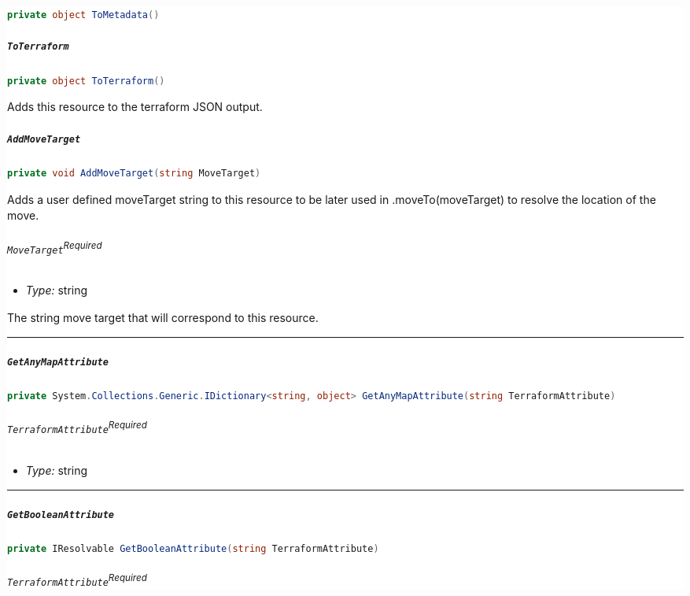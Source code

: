 ```csharp
private object ToMetadata()
```

##### `ToTerraform` <a name="ToTerraform" id="@cdktf/provider-neon.database.Database.toTerraform"></a>

```csharp
private object ToTerraform()
```

Adds this resource to the terraform JSON output.

##### `AddMoveTarget` <a name="AddMoveTarget" id="@cdktf/provider-neon.database.Database.addMoveTarget"></a>

```csharp
private void AddMoveTarget(string MoveTarget)
```

Adds a user defined moveTarget string to this resource to be later used in .moveTo(moveTarget) to resolve the location of the move.

###### `MoveTarget`<sup>Required</sup> <a name="MoveTarget" id="@cdktf/provider-neon.database.Database.addMoveTarget.parameter.moveTarget"></a>

- *Type:* string

The string move target that will correspond to this resource.

---

##### `GetAnyMapAttribute` <a name="GetAnyMapAttribute" id="@cdktf/provider-neon.database.Database.getAnyMapAttribute"></a>

```csharp
private System.Collections.Generic.IDictionary<string, object> GetAnyMapAttribute(string TerraformAttribute)
```

###### `TerraformAttribute`<sup>Required</sup> <a name="TerraformAttribute" id="@cdktf/provider-neon.database.Database.getAnyMapAttribute.parameter.terraformAttribute"></a>

- *Type:* string

---

##### `GetBooleanAttribute` <a name="GetBooleanAttribute" id="@cdktf/provider-neon.database.Database.getBooleanAttribute"></a>

```csharp
private IResolvable GetBooleanAttribute(string TerraformAttribute)
```

###### `TerraformAttribute`<sup>Required</sup> <a name="TerraformAttribute" id="@cdktf/provider-neon.database.Database.getBooleanAttribute.parameter.terraformAttribute"></a>
